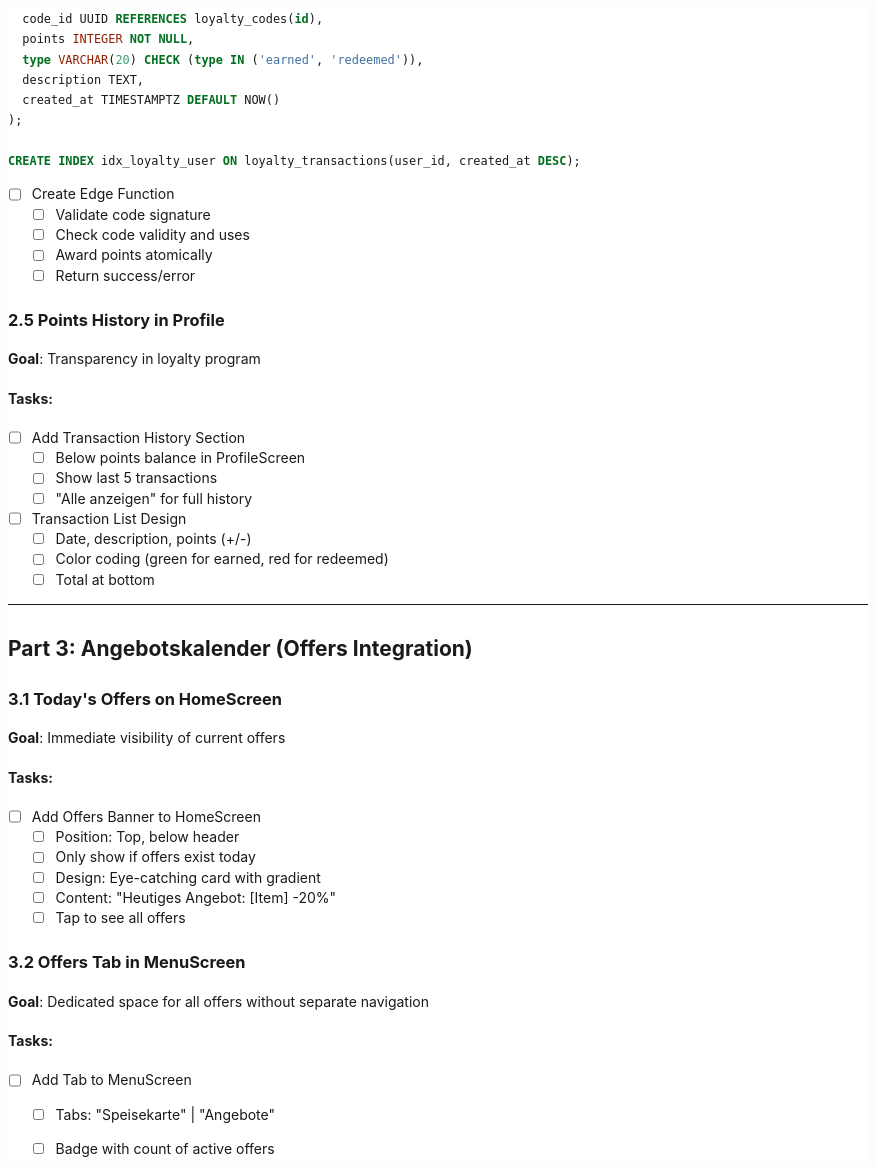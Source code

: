   ```sql
    code_id UUID REFERENCES loyalty_codes(id),
    points INTEGER NOT NULL,
    type VARCHAR(20) CHECK (type IN ('earned', 'redeemed')),
    description TEXT,
    created_at TIMESTAMPTZ DEFAULT NOW()
  );
  
  CREATE INDEX idx_loyalty_user ON loyalty_transactions(user_id, created_at DESC);
  ```
  
- [ ] Create Edge Function
  - [ ] Validate code signature
  - [ ] Check code validity and uses
  - [ ] Award points atomically
  - [ ] Return success/error

### 2.5 Points History in Profile
**Goal**: Transparency in loyalty program

#### Tasks:
- [ ] Add Transaction History Section
  - [ ] Below points balance in ProfileScreen
  - [ ] Show last 5 transactions
  - [ ] "Alle anzeigen" for full history
  
- [ ] Transaction List Design
  - [ ] Date, description, points (+/-)
  - [ ] Color coding (green for earned, red for redeemed)
  - [ ] Total at bottom

---

## Part 3: Angebotskalender (Offers Integration)

### 3.1 Today's Offers on HomeScreen
**Goal**: Immediate visibility of current offers

#### Tasks:
- [ ] Add Offers Banner to HomeScreen
  - [ ] Position: Top, below header
  - [ ] Only show if offers exist today
  - [ ] Design: Eye-catching card with gradient
  - [ ] Content: "Heutiges Angebot: [Item] -20%"
  - [ ] Tap to see all offers

### 3.2 Offers Tab in MenuScreen
**Goal**: Dedicated space for all offers without separate navigation

#### Tasks:
- [ ] Add Tab to MenuScreen
  - [ ] Tabs: "Speisekarte" | "Angebote"
  - [ ] Badge with count of active offers
  